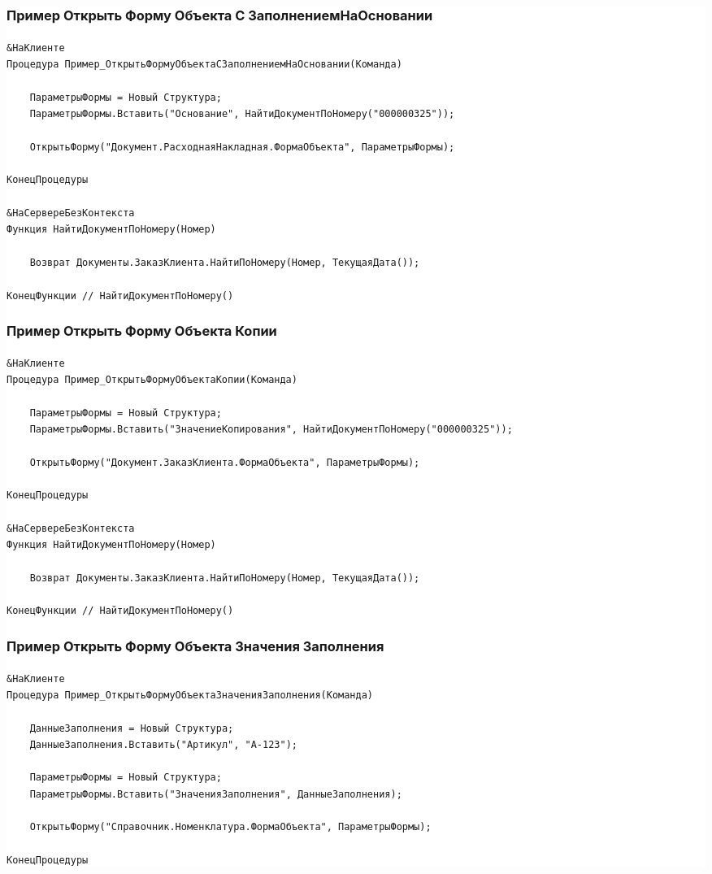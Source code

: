 ### Пример Открыть Форму Объекта С ЗаполнениемНаОсновании
```
&НаКлиенте
Процедура Пример_ОткрытьФормуОбъектаСЗаполнениемНаОсновании(Команда)

	ПараметрыФормы = Новый Структура;
    ПараметрыФормы.Вставить("Основание", НайтиДокументПоНомеру("000000325"));
	
	ОткрытьФорму("Документ.РасходнаяНакладная.ФормаОбъекта", ПараметрыФормы);

КонецПроцедуры

&НаСервереБезКонтекста
Функция НайтиДокументПоНомеру(Номер)

	Возврат Документы.ЗаказКлиента.НайтиПоНомеру(Номер, ТекущаяДата());

КонецФункции // НайтиДокументПоНомеру()
```

### Пример Открыть Форму Объекта Копии
```
&НаКлиенте
Процедура Пример_ОткрытьФормуОбъектаКопии(Команда)

	ПараметрыФормы = Новый Структура;
    ПараметрыФормы.Вставить("ЗначениеКопирования", НайтиДокументПоНомеру("000000325"));
	
	ОткрытьФорму("Документ.ЗаказКлиента.ФормаОбъекта", ПараметрыФормы);

КонецПроцедуры

&НаСервереБезКонтекста
Функция НайтиДокументПоНомеру(Номер)

	Возврат Документы.ЗаказКлиента.НайтиПоНомеру(Номер, ТекущаяДата());

КонецФункции // НайтиДокументПоНомеру()
```

### Пример Открыть Форму Объекта Значения Заполнения
```
&НаКлиенте
Процедура Пример_ОткрытьФормуОбъектаЗначенияЗаполнения(Команда)
	
	ДанныеЗаполнения = Новый Структура;
	ДанныеЗаполнения.Вставить("Артикул", "А-123");
	
	ПараметрыФормы = Новый Структура;
    ПараметрыФормы.Вставить("ЗначенияЗаполнения", ДанныеЗаполнения);
	
	ОткрытьФорму("Справочник.Номенклатура.ФормаОбъекта", ПараметрыФормы);

КонецПроцедуры
```
